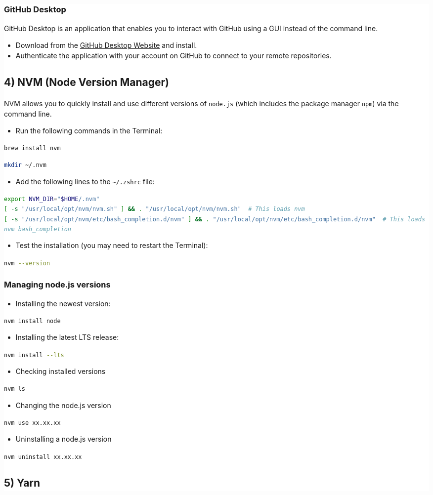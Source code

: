 ### GitHub Desktop

GitHub Desktop is an application that enables you to interact with GitHub using a GUI instead of the command line.

- Download from the [GitHub Desktop Website](https://desktop.github.com) and install.
- Authenticate the application with your account on GitHub to connect to your remote repositories.

## 4) NVM (Node Version Manager)

NVM allows you to quickly install and use different versions of `node.js` (which includes the package manager `npm`) via the command line. 

- Run the following commands in the Terminal:
```bash
brew install nvm
```
```bash
mkdir ~/.nvm
```
- Add the following lines to the `~/.zshrc` file:
```bash
export NVM_DIR="$HOME/.nvm"
[ -s "/usr/local/opt/nvm/nvm.sh" ] && . "/usr/local/opt/nvm/nvm.sh"  # This loads nvm
[ -s "/usr/local/opt/nvm/etc/bash_completion.d/nvm" ] && . "/usr/local/opt/nvm/etc/bash_completion.d/nvm"  # This loads nvm bash_completion
```
- Test the installation (you may need to restart the Terminal):
```bash
nvm --version 
```
### Managing node.js versions

- Installing the newest version:
```bash
nvm install node
```
- Installing the latest LTS release:
```bash
nvm install --lts
```
- Checking installed versions
```bash
nvm ls
```
- Changing the node.js version
```bash
nvm use xx.xx.xx
```
- Uninstalling a node.js version
```bash
nvm uninstall xx.xx.xx
```

## 5) Yarn
